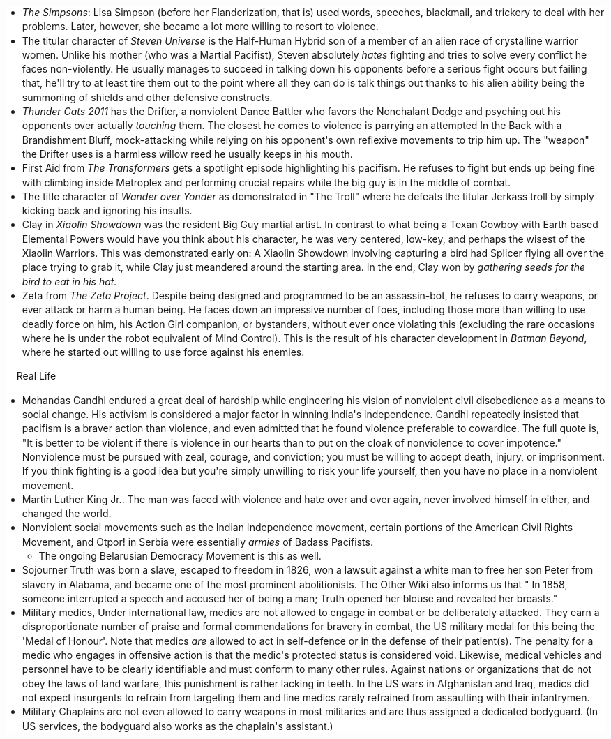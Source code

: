 -   _The Simpsons_: Lisa Simpson (before her Flanderization, that is) used words, speeches, blackmail, and trickery to deal with her problems. Later, however, she became a lot more willing to resort to violence.
-   The titular character of _Steven Universe_ is the Half-Human Hybrid son of a member of an alien race of crystalline warrior women. Unlike his mother (who was a Martial Pacifist), Steven absolutely _hates_ fighting and tries to solve every conflict he faces non-violently. He usually manages to succeed in talking down his opponents before a serious fight occurs but failing that, he'll try to at least tire them out to the point where all they can do is talk things out thanks to his alien ability being the summoning of shields and other defensive constructs.
-   _Thunder Cats 2011_ has the Drifter, a nonviolent Dance Battler who favors the Nonchalant Dodge and psyching out his opponents over actually _touching_ them. The closest he comes to violence is parrying an attempted In the Back with a Brandishment Bluff, mock-attacking while relying on his opponent's own reflexive movements to trip him up. The "weapon" the Drifter uses is a harmless willow reed he usually keeps in his mouth.
-   First Aid from _The Transformers_ gets a spotlight episode highlighting his pacifism. He refuses to fight but ends up being fine with climbing inside Metroplex and performing crucial repairs while the big guy is in the middle of combat.
-   The title character of _Wander over Yonder_ as demonstrated in "The Troll" where he defeats the titular Jerkass troll by simply kicking back and ignoring his insults.
-   Clay in _Xiaolin Showdown_ was the resident Big Guy martial artist. In contrast to what being a Texan Cowboy with Earth based Elemental Powers would have you think about his character, he was very centered, low-key, and perhaps the wisest of the Xiaolin Warriors. This was demonstrated early on: A Xiaolin Showdown involving capturing a bird had Splicer flying all over the place trying to grab it, while Clay just meandered around the starting area. In the end, Clay won by _gathering seeds for the bird to eat in his hat._
-   Zeta from _The Zeta Project_. Despite being designed and programmed to be an assassin-bot, he refuses to carry weapons, or ever attack or harm a human being. He faces down an impressive number of foes, including those more than willing to use deadly force on him, his Action Girl companion, or bystanders, without ever once violating this (excluding the rare occasions where he is under the robot equivalent of Mind Control). This is the result of his character development in _Batman Beyond_, where he started out willing to use force against his enemies.

    Real Life 

-   Mohandas Gandhi endured a great deal of hardship while engineering his vision of nonviolent civil disobedience as a means to social change. His activism is considered a major factor in winning India's independence. Gandhi repeatedly insisted that pacifism is a braver action than violence, and even admitted that he found violence preferable to cowardice. The full quote is, "It is better to be violent if there is violence in our hearts than to put on the cloak of nonviolence to cover impotence." Nonviolence must be pursued with zeal, courage, and conviction; you must be willing to accept death, injury, or imprisonment. If you think fighting is a good idea but you're simply unwilling to risk your life yourself, then you have no place in a nonviolent movement.
-   Martin Luther King Jr.. The man was faced with violence and hate over and over again, never involved himself in either, and changed the world.
-   Nonviolent social movements such as the Indian Independence movement, certain portions of the American Civil Rights Movement, and Otpor! in Serbia were essentially _armies_ of Badass Pacifists.
    -   The ongoing Belarusian Democracy Movement is this as well.
-   Sojourner Truth was born a slave, escaped to freedom in 1826, won a lawsuit against a white man to free her son Peter from slavery in Alabama, and became one of the most prominent abolitionists. The Other Wiki also informs us that " In 1858, someone interrupted a speech and accused her of being a man; Truth opened her blouse and revealed her breasts."
-   Military medics, Under international law, medics are not allowed to engage in combat or be deliberately attacked. They earn a disproportionate number of praise and formal commendations for bravery in combat, the US military medal for this being the 'Medal of Honour'. Note that medics _are_ allowed to act in self-defence or in the defense of their patient(s). The penalty for a medic who engages in offensive action is that the medic's protected status is considered void. Likewise, medical vehicles and personnel have to be clearly identifiable and must conform to many other rules. Against nations or organizations that do not obey the laws of land warfare, this punishment is rather lacking in teeth. In the US wars in Afghanistan and Iraq, medics did not expect insurgents to refrain from targeting them and line medics rarely refrained from assaulting with their infantrymen.
-   Military Chaplains are not even allowed to carry weapons in most militaries and are thus assigned a dedicated bodyguard. (In US services, the bodyguard also works as the chaplain's assistant.)